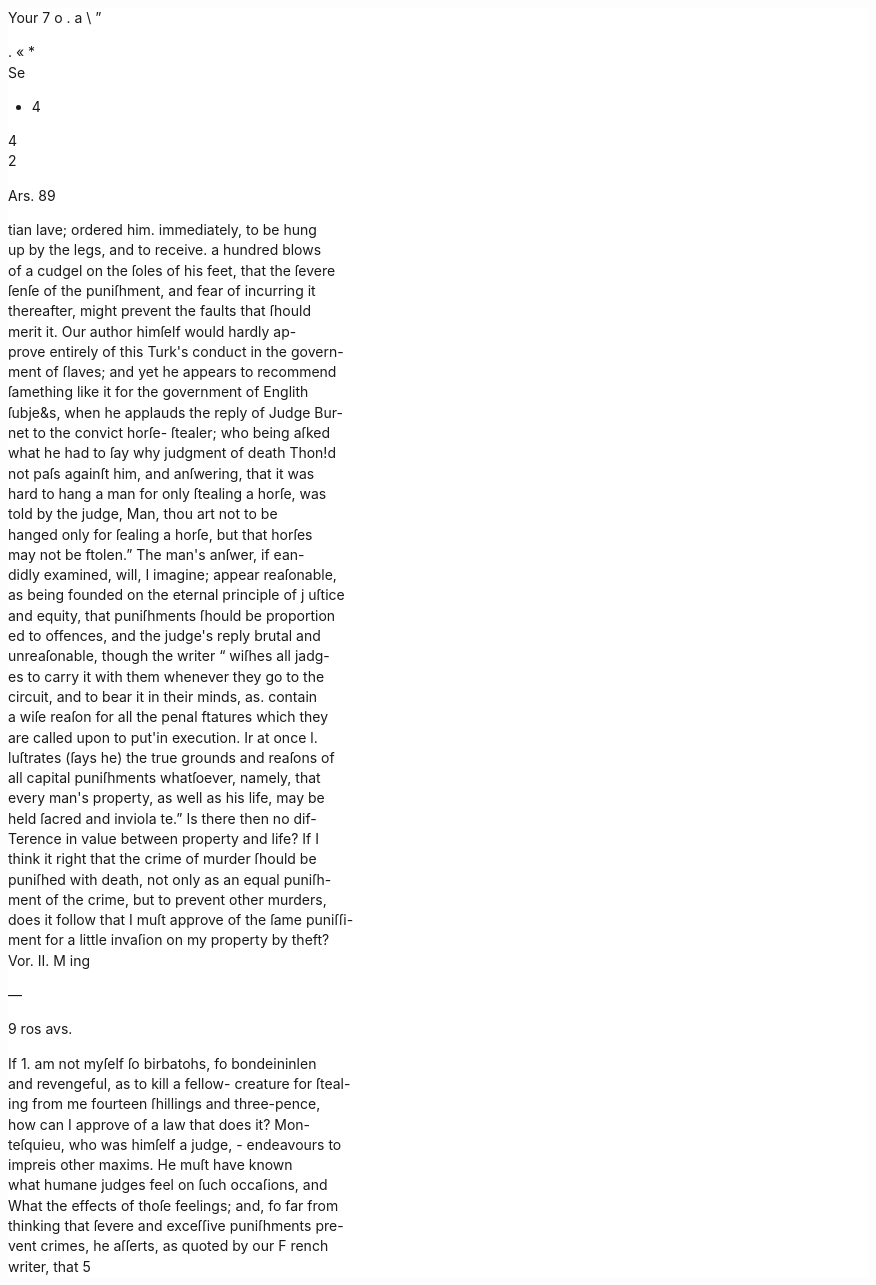 Your 7 o . a \ ”  
  
  
. « *  
Se  
* 4  
  
4  
2  
  
Ars. 89  
  
tian lave; ordered him. immediately, to be hung  
up by the legs, and to receive. a hundred blows  
of a cudgel on the ſoles of his feet, that the ſevere  
ſenſe of the puniſhment, and fear of incurring it  
thereafter, might prevent the faults that ſhould  
merit it. Our author himſelf would hardly ap-  
prove entirely of this Turk&#x27;s conduct in the govern-  
ment of ſlaves; and yet he appears to recommend  
ſamething like it for the government of Englith  
ſubje&amp;s, when he applauds the reply of Judge Bur-  
net to the convict horſe- ſtealer; who being aſked  
what he had to ſay why judgment of death Thon!d  
not paſs againſt him, and anſwering, that it was  
hard to hang a man for only ſtealing a horſe, was  
told by the judge, Man, thou art not to be  
hanged only for ſealing a horſe, but that horſes  
may not be ftolen.” The man&#x27;s anſwer, if ean-  
didly examined, will, I imagine; appear reaſonable,  
as being founded on the eternal principle of j uſtice  
and equity, that puniſhments ſhould be proportion  
ed to offences, and the judge&#x27;s reply brutal and  
unreaſonable, though the writer “ wiſhes all jadg-  
es to carry it with them whenever they go to the  
circuit, and to bear it in their minds, as. contain  
a wiſe reaſon for all the penal ftatures which they  
are called upon to put&#x27;in execution. Ir at once l.  
luſtrates (ſays he) the true grounds and reaſons of  
all capital puniſhments whatſoever, namely, that  
every man&#x27;s property, as well as his life, may be  
held ſacred and inviola te.” Is there then no dif-  
Terence in value between property and life? If I  
think it right that the crime of murder ſhould be  
puniſhed with death, not only as an equal puniſh-  
ment of the crime, but to prevent other murders,  
does it follow that I muſt approve of the ſame puniſſi-  
ment for a little invaſion on my property by theft?  
Vor. II. M ing  
  
—  
  
9 ros avs.  
  
If 1. am not myſelf ſo birbatohs, fo bondeininlen  
and revengeful, as to kill a fellow- creature for ſteal-  
ing from me fourteen ſhillings and three-pence,  
how can I approve of a law that does it? Mon-  
teſquieu, who was himſelf a judge, - endeavours to  
impreis other maxims. He muſt have known  
what humane judges feel on ſuch occaſions, and  
What the effects of thoſe feelings; and, fo far from  
thinking that ſevere and exceſſive puniſhments pre-  
vent crimes, he aſſerts, as quoted by our F rench  
writer, that 5  
  